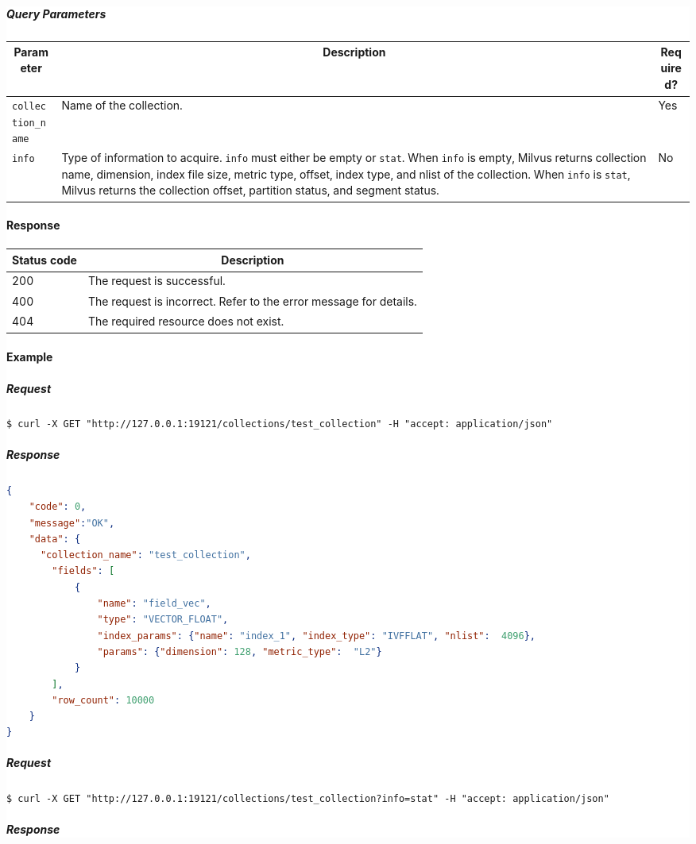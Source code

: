##### Query Parameters

| Parameter         | Description                                                                                                                                                                                                                                                                                                               | Required? |
| ----------------- | ------------------------------------------------------------------------------------------------------------------------------------------------------------------------------------------------------------------------------------------------------------------------------------------------------------------------- | --------- |
| `collection_name` | Name of the collection.                                                                                                                                                                                                                                                                                                   | Yes       |
| `info`            | Type of information to acquire. `info` must either be empty or `stat`. When `info` is empty, Milvus returns collection name, dimension, index file size, metric type, offset, index type, and nlist of the collection. When `info` is `stat`, Milvus returns the collection offset, partition status, and segment status. | No        |

#### Response

| Status code | Description                                                       |
| ----------- | ----------------------------------------------------------------- |
| 200         | The request is successful.                                        |
| 400         | The request is incorrect. Refer to the error message for details. |
| 404         | The required resource does not exist.                             |

#### Example

##### Request

```shell
$ curl -X GET "http://127.0.0.1:19121/collections/test_collection" -H "accept: application/json"
```

##### Response

```json
{
    "code": 0,
    "message":"OK",
    "data": {
      "collection_name": "test_collection",
        "fields": [
            {
                "name": "field_vec",
                "type": "VECTOR_FLOAT",
                "index_params": {"name": "index_1", "index_type": "IVFFLAT", "nlist":  4096},
                "params": {"dimension": 128, "metric_type":  "L2"}
            } 
        ],
        "row_count": 10000
    }
}
```

##### Request

```shell
$ curl -X GET "http://127.0.0.1:19121/collections/test_collection?info=stat" -H "accept: application/json"
```

##### Response
